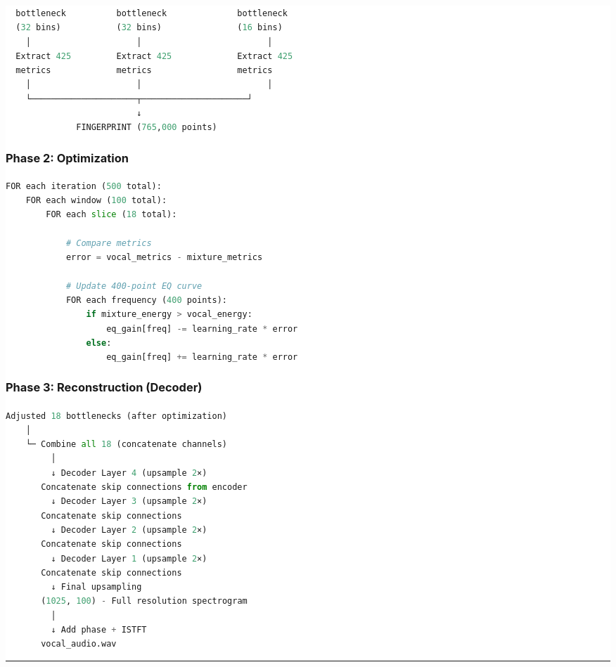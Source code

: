 ```python
  bottleneck          bottleneck              bottleneck
  (32 bins)           (32 bins)               (16 bins)
    │                     │                         │
  Extract 425         Extract 425             Extract 425
  metrics             metrics                 metrics
    │                     │                         │
    └─────────────────────┬─────────────────────┘
                          ↓
              FINGERPRINT (765,000 points)
```

### Phase 2: Optimization
```python
FOR each iteration (500 total):
    FOR each window (100 total):
        FOR each slice (18 total):
            
            # Compare metrics
            error = vocal_metrics - mixture_metrics
            
            # Update 400-point EQ curve
            FOR each frequency (400 points):
                if mixture_energy > vocal_energy:
                    eq_gain[freq] -= learning_rate * error
                else:
                    eq_gain[freq] += learning_rate * error
```

### Phase 3: Reconstruction (Decoder)
```python
Adjusted 18 bottlenecks (after optimization)
    │
    └─ Combine all 18 (concatenate channels)
         │
         ↓ Decoder Layer 4 (upsample 2×)
       Concatenate skip connections from encoder
         ↓ Decoder Layer 3 (upsample 2×)
       Concatenate skip connections
         ↓ Decoder Layer 2 (upsample 2×)
       Concatenate skip connections
         ↓ Decoder Layer 1 (upsample 2×)
       Concatenate skip connections
         ↓ Final upsampling
       (1025, 100) - Full resolution spectrogram
         │
         ↓ Add phase + ISTFT
       vocal_audio.wav
```

---
